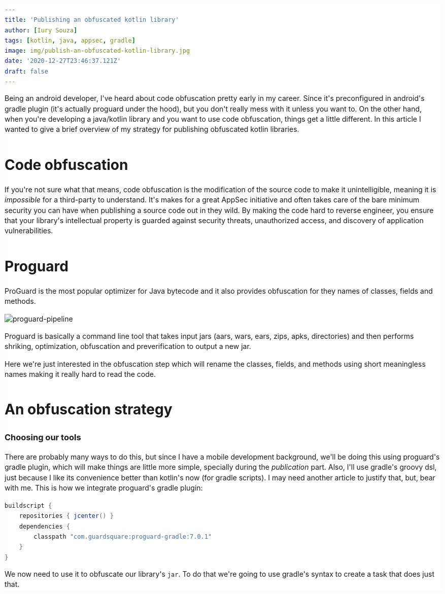 ```yaml
---
title: 'Publishing an obfuscated kotlin library'
author: [Iury Souza]
tags: [kotlin, java, appsec, gradle]
image: img/publish-an-obfuscated-kotlin-library.jpg
date: '2020-12-27T23:46:37.121Z'
draft: false
---
```


Being an android developer, I've heard about code obfuscation pretty early in my career. Since it's preconfigured in android's gradle plugin (it's actually proguard under the hood), but you don't really mess with it unless you want to.
On the other hand, when you're developing a java/kotlin library and you want to use code obfuscation, things get a little different. In this article I wanted to give a brief overview of my strategy for publishing obfuscated kotlin libraries.

# Code obfuscation
If you're not sure what that means, code obfuscation is the modification of the source code to make it unintelligible, meaning it is _impossible_ for a third-party to understand.
It's makes for a great AppSec initiative and often takes care of the bare minimum security you can have when publishing a source code out in they wild.  By making the code hard to reverse engineer, you ensure that your library's intellectual property is guarded against security threats, unauthorized access, and discovery of application vulnerabilities.

# Proguard
ProGuard is the most popular optimizer for Java bytecode and it also provides obfuscation for they names of classes, fields and methods.

![proguard-pipeline](https://www.guardsquare.com/files/media/guardsquare2016/Website/ProGuard/ProGuard_build_process_b.png)

Proguard is basically a command line tool that takes input jars (aars, wars, ears, zips, apks, directories) and then performs shriking, optimization, obfuscation and preverification to output a new jar.

Here we're just interested in the obfuscation step which will rename the classes, fields, and methods using short meaningless names making it really hard to read the code.

# An obfuscation strategy
### Choosing our tools
There are probably many ways to do this, but since I have a mobile development background, we'll be doing this using proguard's gradle plugin, which will make things are little more simple, specially during the _publication_ part. Also, I'll use gradle's groovy dsl, just because I like its convenience better than kotlin's now (for gradle scripts). I may need another article to justify that, but, bear with me. This is how we integrate proguard's gradle plugin:

``` groovy
buildscript {
    repositories { jcenter() }
    dependencies {
        classpath "com.guardsquare:proguard-gradle:7.0.1"
    }
}
```
We now need to use it to obfuscate our library's `jar`. To do that we're going to use gradle's syntax to create a task that does just that.
